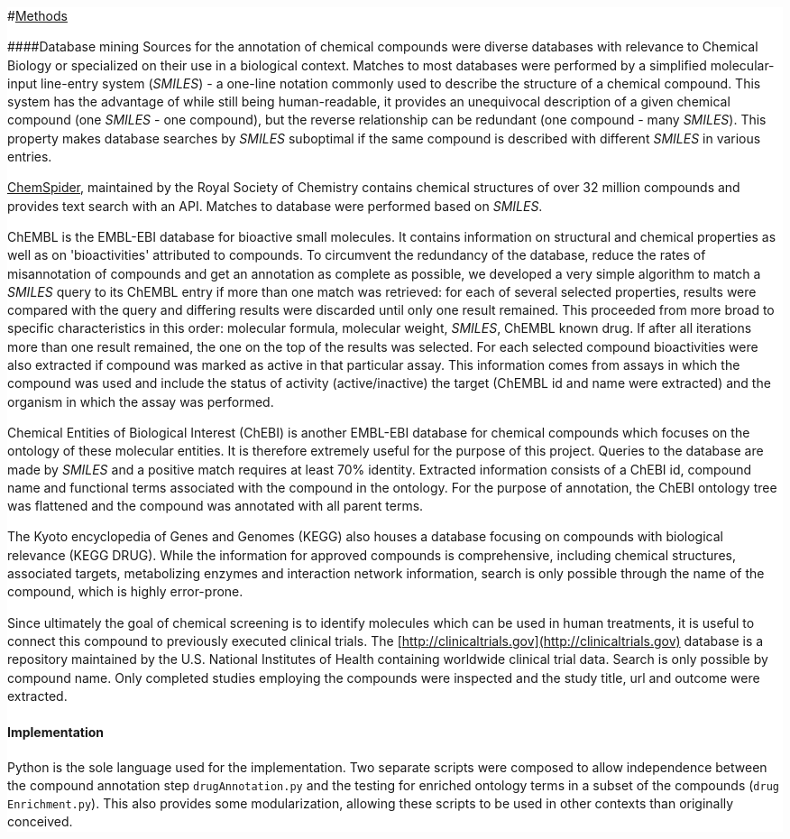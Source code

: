 #<a href="{{page.url}}#methods" name="methods">Methods</a>

####<a name="database mining">Database mining</a>
Sources for the annotation of chemical compounds were diverse databases with relevance to Chemical Biology or specialized on their use in a biological context. Matches to most databases were performed by a simplified molecular-input line-entry system (*SMILES*) - a one-line notation commonly used to describe the structure of a chemical compound. This system has the advantage of while still being human-readable, it provides an unequivocal description of a given chemical compound (one *SMILES* - one compound), but the reverse relationship can be redundant (one compound - many *SMILES*). This property makes database searches by *SMILES* suboptimal if the same compound is described with different *SMILES* in various entries.

[ChemSpider](www.chemspider.com/), maintained by the Royal Society of Chemistry contains chemical structures of over 32 million compounds and provides text search with an API. Matches to database were performed based on *SMILES*. 

ChEMBL is the EMBL-EBI database for bioactive small molecules. It contains information on structural and chemical properties as well as on 'bioactivities' attributed to compounds. To circumvent the redundancy of the database, reduce the rates of misannotation of compounds and get an annotation as complete as possible, we developed a very simple algorithm to match a *SMILES* query to its ChEMBL entry if more than one match was retrieved: for each of several selected properties, results were compared with the query and differing results were discarded until only one result remained. This proceeded from more broad to specific characteristics in this order: molecular formula, molecular weight, *SMILES*, ChEMBL known drug. If after all iterations more than one result remained, the one on the top of the results was selected. For each selected compound bioactivities were also extracted if compound was marked as active in that particular assay. This information comes from assays in which the compound was used and include the status of activity (active/inactive) the target (ChEMBL id and name were extracted) and the organism in which the assay was performed.

Chemical Entities of Biological Interest (ChEBI) is another EMBL-EBI database for chemical compounds which focuses on the ontology of these molecular entities. It is therefore extremely useful for the purpose of this project. Queries to the database are made by *SMILES* and a positive match requires at least 70\% identity. Extracted information consists of a ChEBI id, compound name and functional terms associated with the compound in the ontology. For the purpose of annotation, the ChEBI ontology tree was flattened and the compound was annotated with all parent terms.

The Kyoto encyclopedia of Genes and Genomes (KEGG) also houses a database focusing on compounds with biological relevance (KEGG DRUG). While the information for approved compounds is comprehensive, including chemical structures, associated targets, metabolizing enzymes and interaction network information, search is only possible through the name of the compound, which is highly error-prone.

Since ultimately the goal of chemical screening is to identify molecules which can be used in human treatments, it is useful to connect this compound to previously executed clinical trials. The [http://clinicaltrials.gov](http://clinicaltrials.gov) database is a repository maintained by the U.S. National Institutes of Health containing worldwide clinical trial data. Search is only possible by compound name. Only completed studies employing the compounds were inspected and the study title, url and outcome were extracted.

#### <a name="implementation">Implementation</a>
Python is the sole language used for the implementation. Two separate scripts were composed to allow independence between the compound annotation step ```drugAnnotation.py``` and the testing for enriched ontology terms in a subset of the compounds (```drugEnrichment.py```). This also provides some modularization, allowing these scripts to be used in other contexts than originally conceived.
